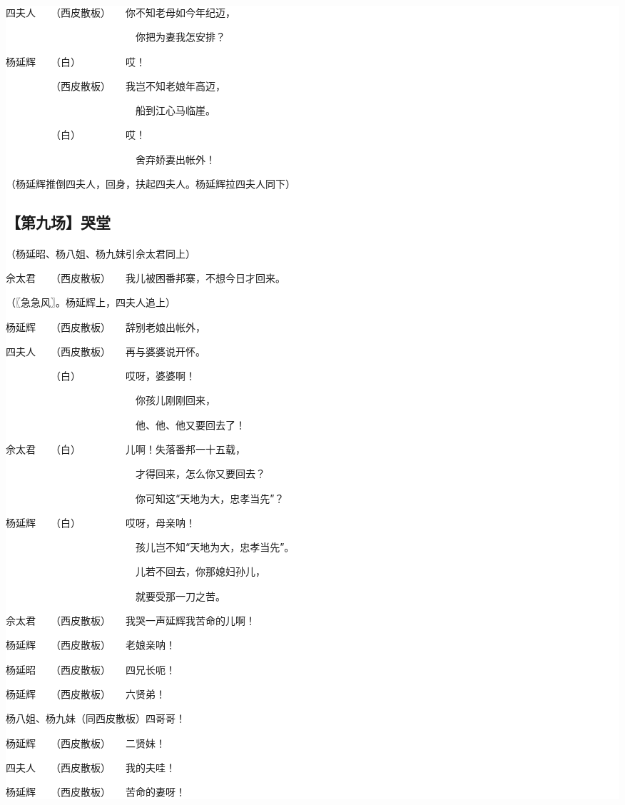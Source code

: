 四夫人　　（西皮散板）　　你不知老母如今年纪迈，

　　　　　　　　　　　　　你把为妻我怎安排？

杨延辉　　（白）　　　　　哎！

　　　　　（西皮散板）　　我岂不知老娘年高迈，

　　　　　　　　　　　　　船到江心马临崖。

　　　　　（白）　　　　　哎！

　　　　　　　　　　　　　舍弃娇妻出帐外！

（杨延辉推倒四夫人，回身，扶起四夫人。杨延辉拉四夫人同下）

## 【第九场】哭堂

（杨延昭、杨八姐、杨九妹引佘太君同上）

佘太君　　（西皮散板）　　我儿被困番邦寨，不想今日才回来。

（〖急急风〗。杨延辉上，四夫人追上）

杨延辉　　（西皮散板）　　辞别老娘出帐外，

四夫人　　（西皮散板）　　再与婆婆说开怀。

　　　　　（白）　　　　　哎呀，婆婆啊！

　　　　　　　　　　　　　你孩儿刚刚回来，

　　　　　　　　　　　　　他、他、他又要回去了！

佘太君　　（白）　　　　　儿啊！失落番邦一十五载，

　　　　　　　　　　　　　才得回来，怎么你又要回去？

　　　　　　　　　　　　　你可知这“天地为大，忠孝当先”？

杨延辉　　（白）　　　　　哎呀，母亲呐！

　　　　　　　　　　　　　孩儿岂不知“天地为大，忠孝当先”。

　　　　　　　　　　　　　儿若不回去，你那媳妇孙儿，

　　　　　　　　　　　　　就要受那一刀之苦。

佘太君　　（西皮散板）　　我哭一声延辉我苦命的儿啊！

杨延辉　　（西皮散板）　　老娘亲呐！

杨延昭　　（西皮散板）　　四兄长呃！

杨延辉　　（西皮散板）　　六贤弟！

杨八姐、杨九妹（同西皮散板）四哥哥！

杨延辉　　（西皮散板）　　二贤妹！

四夫人　　（西皮散板）　　我的夫哇！

杨延辉　　（西皮散板）　　苦命的妻呀！
